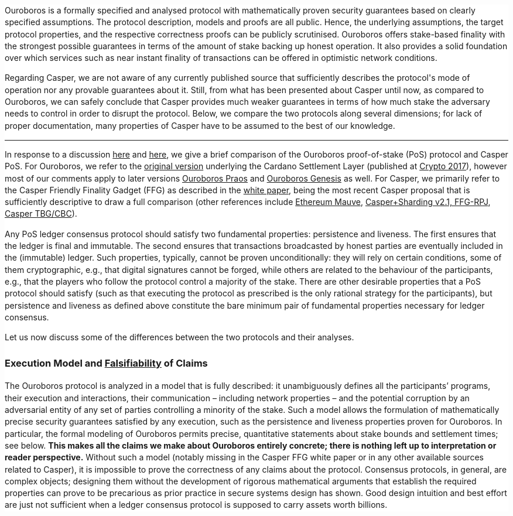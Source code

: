 Ouroboros is a formally specified and analysed protocol with mathematically proven security guarantees based on clearly specified assumptions. The protocol description, models and proofs are all public. Hence, the underlying assumptions, the target protocol properties, and the respective correctness proofs can be publicly scrutinised. Ouroboros offers stake-based finality with the strongest possible guarantees in terms of the amount of stake backing up honest operation. It also provides a solid foundation over which services such as near instant finality of transactions can be offered in optimistic network conditions.

Regarding Casper, we are not aware of any currently published source that sufficiently describes the protocol's mode of operation nor any provable guarantees about it. Still, from what has been presented about Casper until now, as compared to Ouroboros, we can safely conclude that Casper provides much weaker guarantees in terms of how much stake the adversary needs to control in order to disrupt the protocol. Below, we compare the two protocols along several dimensions; for lack of proper documentation, many properties of Casper have to be assumed to the best of our knowledge.

-----
In response to a discussion [here](https://www.reddit.com/r/ethereum/comments/92f1u0/eli30_differences_between_casper_and_ouroboros/ "Differences between Casper and Ouroboros, Reddit") and [here](https://www.reddit.com/r/cardano/comments/92r3si/vitalik_allegations_against_ouroboros/ "Vitalik allegations against Ouroboros, Reddit"), we give a brief comparison of the Ouroboros proof-of-stake (PoS) protocol and Casper PoS. For Ouroboros, we refer to the [original version](https://eprint.iacr.org/2016/889 "Ouroboros: A Provably Secure Proof-of-Stake Blockchain Protocol, eprint") underlying the Cardano Settlement Layer (published at [Crypto 2017](https://www.iacr.org/conferences/crypto2017/ "Crypto 2017, iacr.org")), however most of our comments apply to later versions [Ouroboros Praos](https://eprint.iacr.org/2017/573 "Ouroboros Praos: An adaptively-secure, semi-synchronous proof-of-stake protocol, eprint") and [Ouroboros Genesis](https://eprint.iacr.org/2018/378 "Ouroboros Genesis: Composable Proof-of-Stake Blockchains with Dynamic Availability, eprint") as well. For Casper, we primarily refer to the Casper Friendly Finality Gadget (FFG) as described in the [white paper](https://arxiv.org/abs/1710.09437 "Casper the Friendly Finality Gadget, arxiv.org"), being the most recent Casper proposal that is sufficiently descriptive to draw a full comparison (other references include [Ethereum Mauve](https://docs.google.com/document/d/1maFT3cpHvwn29gLvtY4WcQiI6kRbN_nbCf3JlgR3m_8/edit "Ethereum 2.0 Mauve Paper"), [Casper+Sharding v2.1, FFG-RPJ](https://notes.ethereum.org/SCIg8AH5SA-O4C1G1LYZHQ?view "Casper+Sharding chain v2.1, ethereum.org"), [Casper TBG/CBC](https://github.com/ethereum/research/blob/master/papers/CasperTFG/CasperTFG.pdf "Casper the Friendly Ghost, github.com")). 

Any PoS ledger consensus protocol should satisfy two fundamental properties: persistence and liveness. The first ensures that the ledger is final and immutable. The second ensures that transactions broadcasted by honest parties are eventually included in the (immutable) ledger. Such properties, typically, cannot be proven unconditionally: they will rely on certain conditions, some of them cryptographic, e.g., that digital signatures cannot be forged, while others are related to the behaviour of the participants, e.g., that the players who follow the protocol control a majority of the stake. There are other desirable properties that a PoS protocol should satisfy (such as that executing the protocol as prescribed is the only rational strategy for the participants), but persistence and liveness as defined above constitute the bare minimum pair of fundamental properties necessary for ledger consensus. 

Let us now discuss some of the differences between the two protocols and their analyses.
### **Execution Model and [Falsifiability](https://en.wikipedia.org/wiki/Falsifiability "Falsifiability, wikipedia.org") of Claims**
The Ouroboros protocol is analyzed in a model that is fully described: it unambiguously defines all the participants’ programs, their execution and interactions, their communication – including network properties – and the potential corruption by an adversarial entity of any set of parties controlling a minority of the stake. Such a model allows the formulation of mathematically precise security guarantees satisfied by any execution, such as the persistence and liveness properties proven for Ouroboros. In particular, the formal modeling of Ouroboros permits precise, quantitative statements about stake bounds and settlement times; see below. **This makes all the claims we make about Ouroboros entirely concrete; there is nothing left up to interpretation or reader perspective.** Without such a model (notably missing in the Casper FFG white paper or in any other available sources related to Casper), it is impossible to prove the correctness of any claims about the protocol. Consensus protocols, in general, are complex objects; designing them without the development of rigorous mathematical arguments that establish the required properties can prove to be precarious as prior practice in secure systems design has shown. Good design intuition and best effort are just not sufficient when a ledger consensus protocol is supposed to carry assets worth billions.